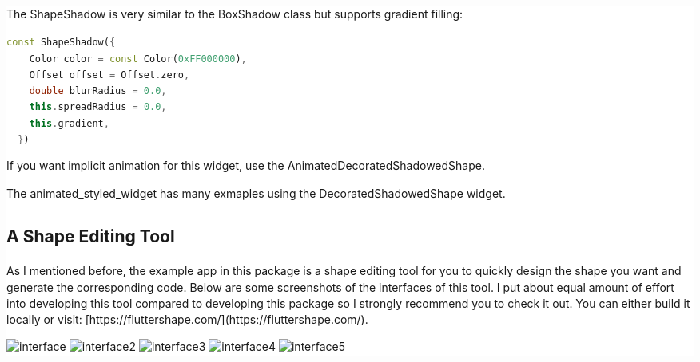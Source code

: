 The ShapeShadow is very similar to the BoxShadow class but supports gradient filling:
```dart
const ShapeShadow({
    Color color = const Color(0xFF000000),
    Offset offset = Offset.zero,
    double blurRadius = 0.0,
    this.spreadRadius = 0.0,
    this.gradient,
  })
```

If you want implicit animation for this widget, use the AnimatedDecoratedShadowedShape.

The [animated_styled_widget](https://pub.dev/packages/animated_styled_widget) has many exmaples using the DecoratedShadowedShape widget.

## A Shape Editing Tool

As I mentioned before, the example app in this package is a shape editing tool for
you to quickly design the shape you want and generate the corresponding code. Below are
some screenshots of the interfaces of this tool. I put about equal amount of effort
into developing this tool compared to developing this package so I strongly recommend you
to check it out. You can either build it locally or visit:
[https://fluttershape.com/](https://fluttershape.com/).

![interface](https://i.imgur.com/MhMABhT.png)
![interface2](https://i.imgur.com/cLyVdrW.png)
![interface3](https://i.imgur.com/ZaJGegQ.png)
![interface4](https://i.imgur.com/oXCRr02.png)
![interface5](https://i.imgur.com/aRRjDdh.png)
